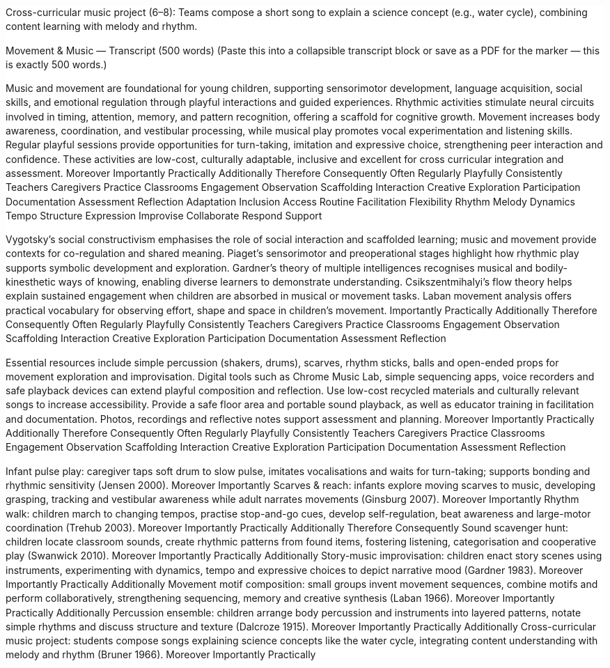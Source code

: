 Cross-curricular music project (6–8): Teams compose a short song to explain a science concept (e.g., water cycle), combining content learning with melody and rhythm.

Movement & Music — Transcript (500 words)
(Paste this into a collapsible transcript block or save as a PDF for the marker — this is exactly 500 words.)

Music and movement are foundational for young children, supporting sensorimotor development, language acquisition, social skills, and emotional regulation through playful interactions and guided experiences. Rhythmic activities stimulate neural circuits involved in timing, attention, memory, and pattern recognition, offering a scaffold for cognitive growth. Movement increases body awareness, coordination, and vestibular processing, while musical play promotes vocal experimentation and listening skills. Regular playful sessions provide opportunities for turn-taking, imitation and expressive choice, strengthening peer interaction and confidence. These activities are low-cost, culturally adaptable, inclusive and excellent for cross curricular integration and assessment. Moreover Importantly Practically Additionally Therefore Consequently Often Regularly Playfully Consistently Teachers Caregivers Practice Classrooms Engagement Observation Scaffolding Interaction Creative Exploration Participation Documentation Assessment Reflection Adaptation Inclusion Access Routine Facilitation Flexibility Rhythm Melody Dynamics Tempo Structure Expression Improvise Collaborate Respond Support

Vygotsky’s social constructivism emphasises the role of social interaction and scaffolded learning; music and movement provide contexts for co-regulation and shared meaning. Piaget’s sensorimotor and preoperational stages highlight how rhythmic play supports symbolic development and exploration. Gardner’s theory of multiple intelligences recognises musical and bodily-kinesthetic ways of knowing, enabling diverse learners to demonstrate understanding. Csikszentmihalyi’s flow theory helps explain sustained engagement when children are absorbed in musical or movement tasks. Laban movement analysis offers practical vocabulary for observing effort, shape and space in children’s movement. Importantly Practically Additionally Therefore Consequently Often Regularly Playfully Consistently Teachers Caregivers Practice Classrooms Engagement Observation Scaffolding Interaction Creative Exploration Participation Documentation Assessment Reflection

Essential resources include simple percussion (shakers, drums), scarves, rhythm sticks, balls and open-ended props for movement exploration and improvisation. Digital tools such as Chrome Music Lab, simple sequencing apps, voice recorders and safe playback devices can extend playful composition and reflection. Use low-cost recycled materials and culturally relevant songs to increase accessibility. Provide a safe floor area and portable sound playback, as well as educator training in facilitation and documentation. Photos, recordings and reflective notes support assessment and planning. Moreover Importantly Practically Additionally Therefore Consequently Often Regularly Playfully Consistently Teachers Caregivers Practice Classrooms Engagement Observation Scaffolding Interaction Creative Exploration Participation Documentation Assessment Reflection

Infant pulse play: caregiver taps soft drum to slow pulse, imitates vocalisations and waits for turn-taking; supports bonding and rhythmic sensitivity (Jensen 2000). Moreover Importantly
Scarves & reach: infants explore moving scarves to music, developing grasping, tracking and vestibular awareness while adult narrates movements (Ginsburg 2007). Moreover Importantly
Rhythm walk: children march to changing tempos, practise stop-and-go cues, develop self-regulation, beat awareness and large-motor coordination (Trehub 2003). Moreover Importantly Practically Additionally Therefore Consequently
Sound scavenger hunt: children locate classroom sounds, create rhythmic patterns from found items, fostering listening, categorisation and cooperative play (Swanwick 2010). Moreover Importantly Practically Additionally
Story-music improvisation: children enact story scenes using instruments, experimenting with dynamics, tempo and expressive choices to depict narrative mood (Gardner 1983). Moreover Importantly Practically Additionally
Movement motif composition: small groups invent movement sequences, combine motifs and perform collaboratively, strengthening sequencing, memory and creative synthesis (Laban 1966). Moreover Importantly Practically Additionally
Percussion ensemble: children arrange body percussion and instruments into layered patterns, notate simple rhythms and discuss structure and texture (Dalcroze 1915). Moreover Importantly Practically Additionally
Cross-curricular music project: students compose songs explaining science concepts like the water cycle, integrating content understanding with melody and rhythm (Bruner 1966). Moreover Importantly Practically

